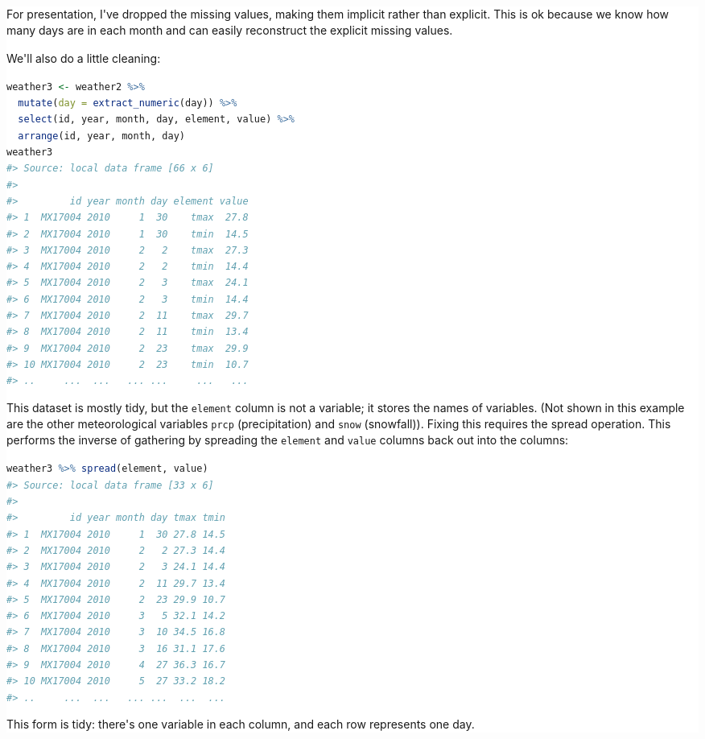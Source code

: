 For presentation, I've dropped the missing values, making them implicit rather than explicit. This is ok because we know how many days are in each month and can easily reconstruct the explicit missing values.

We'll also do a little cleaning:


```r
weather3 <- weather2 %>% 
  mutate(day = extract_numeric(day)) %>%
  select(id, year, month, day, element, value) %>%
  arrange(id, year, month, day)
weather3
#> Source: local data frame [66 x 6]
#> 
#>         id year month day element value
#> 1  MX17004 2010     1  30    tmax  27.8
#> 2  MX17004 2010     1  30    tmin  14.5
#> 3  MX17004 2010     2   2    tmax  27.3
#> 4  MX17004 2010     2   2    tmin  14.4
#> 5  MX17004 2010     2   3    tmax  24.1
#> 6  MX17004 2010     2   3    tmin  14.4
#> 7  MX17004 2010     2  11    tmax  29.7
#> 8  MX17004 2010     2  11    tmin  13.4
#> 9  MX17004 2010     2  23    tmax  29.9
#> 10 MX17004 2010     2  23    tmin  10.7
#> ..     ...  ...   ... ...     ...   ...
```

This dataset is mostly tidy, but the `element` column is not a variable; it stores the names of variables. (Not shown in this example are the other meteorological variables `prcp` (precipitation) and `snow` (snowfall)). Fixing this requires the spread operation. This performs the inverse of gathering by spreading the `element` and `value` columns back out into the columns:


```r
weather3 %>% spread(element, value)
#> Source: local data frame [33 x 6]
#> 
#>         id year month day tmax tmin
#> 1  MX17004 2010     1  30 27.8 14.5
#> 2  MX17004 2010     2   2 27.3 14.4
#> 3  MX17004 2010     2   3 24.1 14.4
#> 4  MX17004 2010     2  11 29.7 13.4
#> 5  MX17004 2010     2  23 29.9 10.7
#> 6  MX17004 2010     3   5 32.1 14.2
#> 7  MX17004 2010     3  10 34.5 16.8
#> 8  MX17004 2010     3  16 31.1 17.6
#> 9  MX17004 2010     4  27 36.3 16.7
#> 10 MX17004 2010     5  27 33.2 18.2
#> ..     ...  ...   ... ...  ...  ...
```

This form is tidy: there's one variable in each column, and each row represents one day.


[^1]: <http://religions.pewforum.org/pdf/comparison-Income%20Distribution%20of%20Religious%20Traditions.pdf>